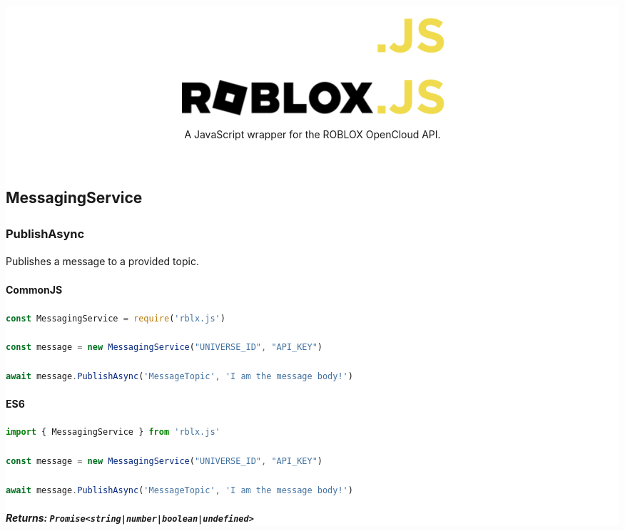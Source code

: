 <div align="center"><img src="https://raw.githubusercontent.com/CompeyDev/roblox.js/main/assets/roblox-js-dark.png#gh-dark-mode-only" width="50%" ></div>
<div align="center"><img src="https://raw.githubusercontent.com/CompeyDev/roblox.js/main/assets/roblox-js-light.png#gh-light-mode-only" width="50%" ></div>
<div align="center">A JavaScript wrapper for the ROBLOX OpenCloud API.</div>
<p align="center">
<br>

## MessagingService
### PublishAsync
Publishes a message to a provided topic. 

#### CommonJS
```js
const MessagingService = require('rblx.js')

const message = new MessagingService("UNIVERSE_ID", "API_KEY")

await message.PublishAsync('MessageTopic', 'I am the message body!')
```

#### ES6
```ts
import { MessagingService } from 'rblx.js'

const message = new MessagingService("UNIVERSE_ID", "API_KEY")

await message.PublishAsync('MessageTopic', 'I am the message body!')
```
##### Returns: `Promise<string|number|boolean|undefined>`
